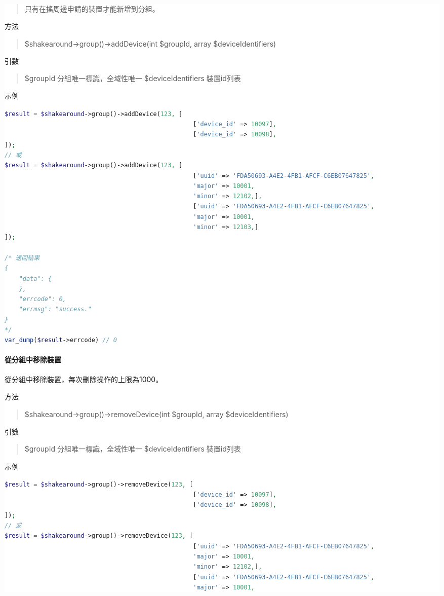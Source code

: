 > 只有在搖周邊申請的裝置才能新增到分組。

方法

> $shakearound->group()->addDevice(int $groupId, array $deviceIdentifiers)

引數

> $groupId 分組唯一標識，全域性唯一
$deviceIdentifiers 裝置id列表

示例

```php
$result = $shakearound->group()->addDevice(123, [
                                                    ['device_id' => 10097],
                                                    ['device_id' => 10098],
]);
// 或
$result = $shakearound->group()->addDevice(123, [
                                                    ['uuid' => 'FDA50693-A4E2-4FB1-AFCF-C6EB07647825',
                                                    'major' => 10001,
                                                    'minor' => 12102,],
                                                    ['uuid' => 'FDA50693-A4E2-4FB1-AFCF-C6EB07647825',
                                                    'major' => 10001,
                                                    'minor' => 12103,]
]);

/* 返回結果
{
    "data": {
    },
    "errcode": 0,
    "errmsg": "success."
}
*/
var_dump($result->errcode) // 0
```

#### 從分組中移除裝置

從分組中移除裝置，每次刪除操作的上限為1000。

方法

> $shakearound->group()->removeDevice(int $groupId, array $deviceIdentifiers)

引數

> $groupId 分組唯一標識，全域性唯一
$deviceIdentifiers 裝置id列表

示例

```php
$result = $shakearound->group()->removeDevice(123, [
                                                    ['device_id' => 10097],
                                                    ['device_id' => 10098],
]);
// 或
$result = $shakearound->group()->removeDevice(123, [
                                                    ['uuid' => 'FDA50693-A4E2-4FB1-AFCF-C6EB07647825',
                                                    'major' => 10001,
                                                    'minor' => 12102,],
                                                    ['uuid' => 'FDA50693-A4E2-4FB1-AFCF-C6EB07647825',
                                                    'major' => 10001,
```